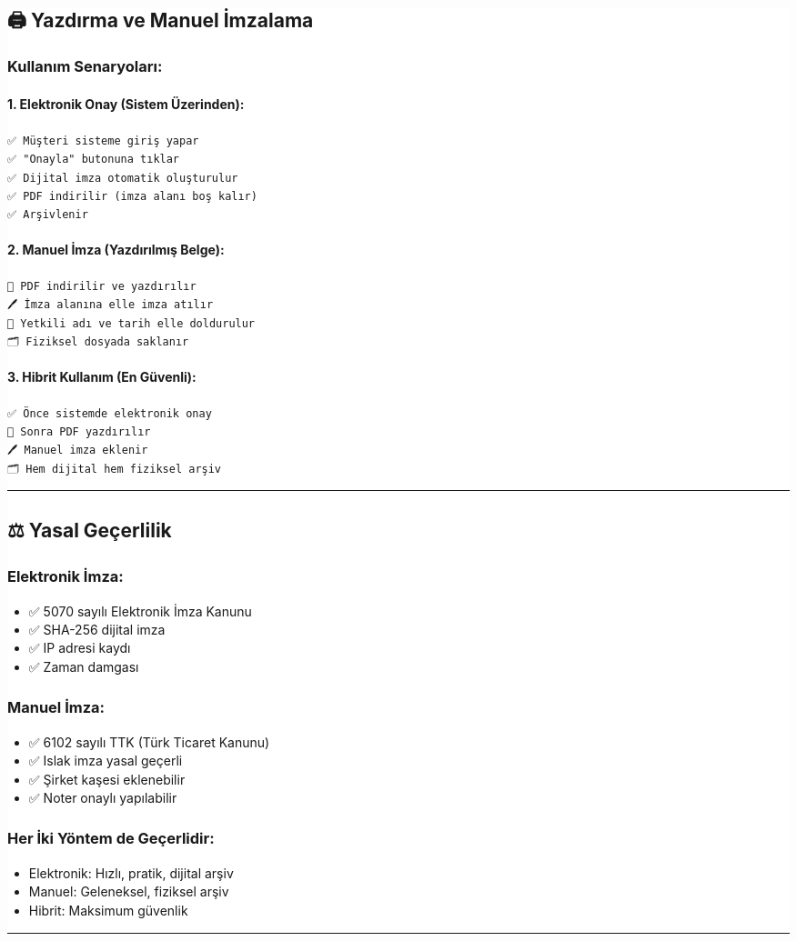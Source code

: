 
## 🖨️ Yazdırma ve Manuel İmzalama

### **Kullanım Senaryoları:**

#### **1. Elektronik Onay (Sistem Üzerinden):**
```
✅ Müşteri sisteme giriş yapar
✅ "Onayla" butonuna tıklar
✅ Dijital imza otomatik oluşturulur
✅ PDF indirilir (imza alanı boş kalır)
✅ Arşivlenir
```

#### **2. Manuel İmza (Yazdırılmış Belge):**
```
📄 PDF indirilir ve yazdırılır
🖊️ İmza alanına elle imza atılır
📝 Yetkili adı ve tarih elle doldurulur
🗂️ Fiziksel dosyada saklanır
```

#### **3. Hibrit Kullanım (En Güvenli):**
```
✅ Önce sistemde elektronik onay
📄 Sonra PDF yazdırılır
🖊️ Manuel imza eklenir
🗂️ Hem dijital hem fiziksel arşiv
```

---

## ⚖️ Yasal Geçerlilik

### **Elektronik İmza:**
- ✅ 5070 sayılı Elektronik İmza Kanunu
- ✅ SHA-256 dijital imza
- ✅ IP adresi kaydı
- ✅ Zaman damgası

### **Manuel İmza:**
- ✅ 6102 sayılı TTK (Türk Ticaret Kanunu)
- ✅ Islak imza yasal geçerli
- ✅ Şirket kaşesi eklenebilir
- ✅ Noter onaylı yapılabilir

### **Her İki Yöntem de Geçerlidir:**
- Elektronik: Hızlı, pratik, dijital arşiv
- Manuel: Geleneksel, fiziksel arşiv
- Hibrit: Maksimum güvenlik

---